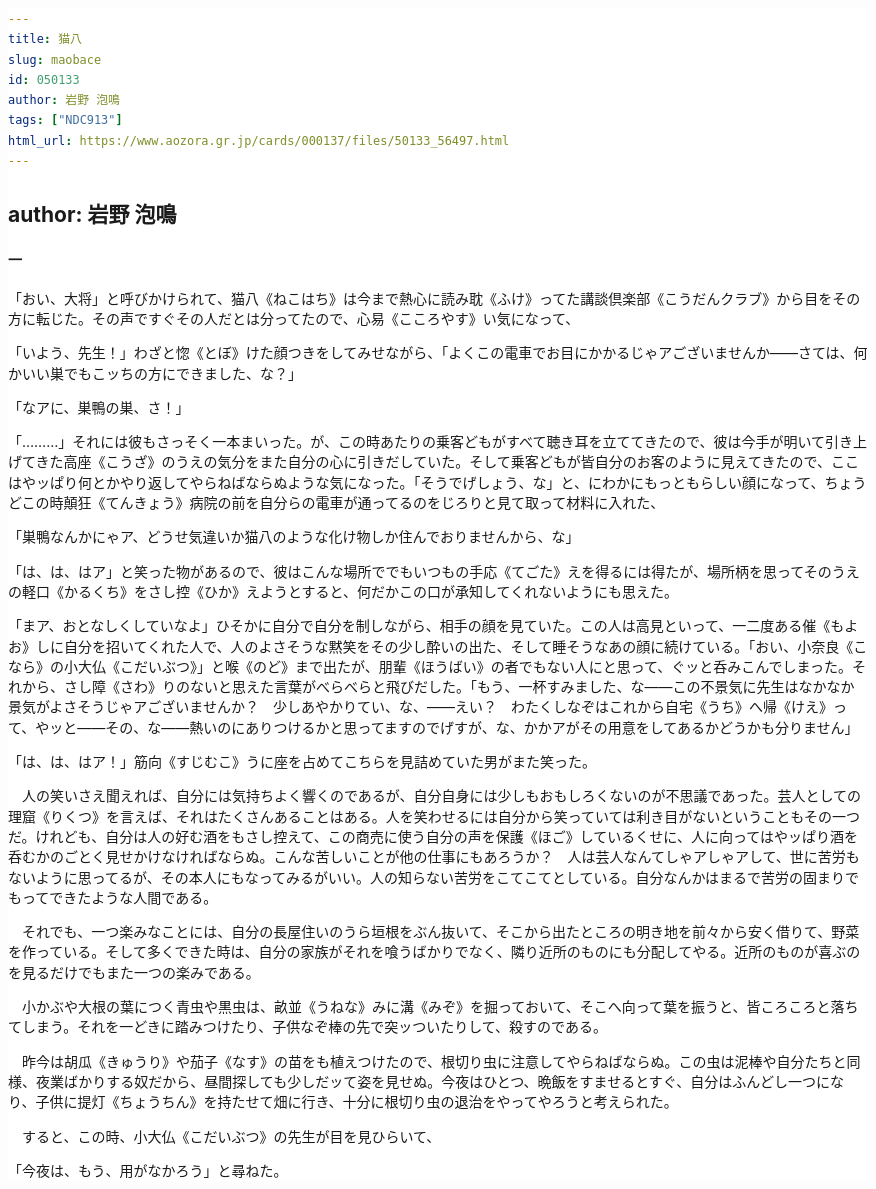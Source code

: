 ```yaml
---
title: 猫八
slug: maobace
id: 050133
author: 岩野 泡鳴
tags: ["NDC913"]
html_url: https://www.aozora.gr.jp/cards/000137/files/50133_56497.html
---
```


## author: 岩野 泡鳴

#### 一




「おい、大将」と呼びかけられて、猫八《ねこはち》は今まで熱心に読み耽《ふけ》ってた講談倶楽部《こうだんクラブ》から目をその方に転じた。その声ですぐその人だとは分ってたので、心易《こころやす》い気になって、

「いよう、先生！」わざと惚《とぼ》けた顔つきをしてみせながら、「よくこの電車でお目にかかるじゃアございませんか――さては、何かいい巣でもこッちの方にできました、な？」

「なアに、巣鴨の巣、さ！」

「………」それには彼もさっそく一本まいった。が、この時あたりの乗客どもがすべて聴き耳を立ててきたので、彼は今手が明いて引き上げてきた高座《こうざ》のうえの気分をまた自分の心に引きだしていた。そして乗客どもが皆自分のお客のように見えてきたので、ここはやッぱり何とかやり返してやらねばならぬような気になった。「そうでげしょう、な」と、にわかにもっともらしい顔になって、ちょうどこの時顛狂《てんきょう》病院の前を自分らの電車が通ってるのをじろりと見て取って材料に入れた、

「巣鴨なんかにゃア、どうせ気違いか猫八のような化け物しか住んでおりませんから、な」

「は、は、はア」と笑った物があるので、彼はこんな場所ででもいつもの手応《てごた》えを得るには得たが、場所柄を思ってそのうえの軽口《かるくち》をさし控《ひか》えようとすると、何だかこの口が承知してくれないようにも思えた。

「まア、おとなしくしていなよ」ひそかに自分で自分を制しながら、相手の顔を見ていた。この人は高見といって、一二度ある催《もよお》しに自分を招いてくれた人で、人のよさそうな黙笑をその少し酔いの出た、そして睡そうなあの顔に続けている。「おい、小奈良《こなら》の小大仏《こだいぶつ》」と喉《のど》まで出たが、朋輩《ほうばい》の者でもない人にと思って、ぐッと呑みこんでしまった。それから、さし障《さわ》りのないと思えた言葉がべらべらと飛びだした。「もう、一杯すみました、な――この不景気に先生はなかなか景気がよさそうじゃアございませんか？　少しあやかりてい、な、――えい？　わたくしなぞはこれから自宅《うち》へ帰《けえ》って、やッと――その、な――熱いのにありつけるかと思ってますのでげすが、な、かかアがその用意をしてあるかどうかも分りません」

「は、は、はア！」筋向《すじむこ》うに座を占めてこちらを見詰めていた男がまた笑った。

　人の笑いさえ聞えれば、自分には気持ちよく響くのであるが、自分自身には少しもおもしろくないのが不思議であった。芸人としての理窟《りくつ》を言えば、それはたくさんあることはある。人を笑わせるには自分から笑っていては利き目がないということもその一つだ。けれども、自分は人の好む酒をもさし控えて、この商売に使う自分の声を保護《ほご》しているくせに、人に向ってはやッぱり酒を呑むかのごとく見せかけなければならぬ。こんな苦しいことが他の仕事にもあろうか？　人は芸人なんてしゃアしゃアして、世に苦労もないように思ってるが、その本人にもなってみるがいい。人の知らない苦労をこてこてとしている。自分なんかはまるで苦労の固まりでもってできたような人間である。

　それでも、一つ楽みなことには、自分の長屋住いのうら垣根をぶん抜いて、そこから出たところの明き地を前々から安く借りて、野菜を作っている。そして多くできた時は、自分の家族がそれを喰うばかりでなく、隣り近所のものにも分配してやる。近所のものが喜ぶのを見るだけでもまた一つの楽みである。

　小かぶや大根の葉につく青虫や黒虫は、畝並《うねな》みに溝《みぞ》を掘っておいて、そこへ向って葉を振うと、皆ころころと落ちてしまう。それを一どきに踏みつけたり、子供なぞ棒の先で突ッついたりして、殺すのである。

　昨今は胡瓜《きゅうり》や茄子《なす》の苗をも植えつけたので、根切り虫に注意してやらねばならぬ。この虫は泥棒や自分たちと同様、夜業ばかりする奴だから、昼間探しても少しだッて姿を見せぬ。今夜はひとつ、晩飯をすませるとすぐ、自分はふんどし一つになり、子供に提灯《ちょうちん》を持たせて畑に行き、十分に根切り虫の退治をやってやろうと考えられた。

　すると、この時、小大仏《こだいぶつ》の先生が目を見ひらいて、

「今夜は、もう、用がなかろう」と尋ねた。
